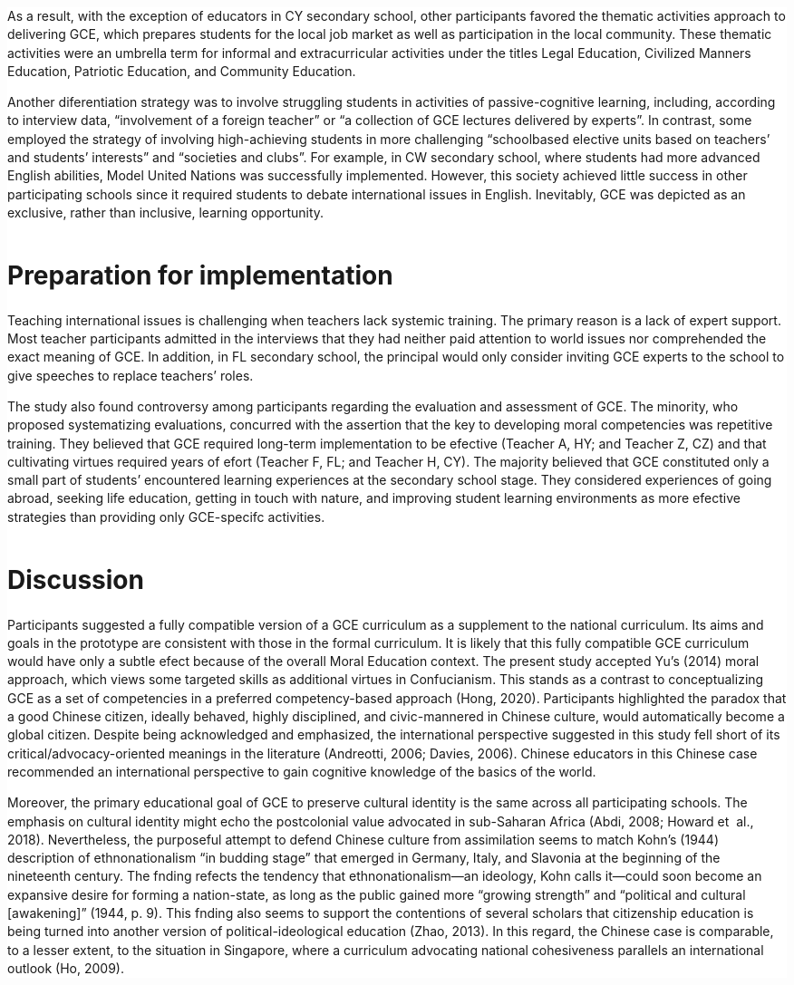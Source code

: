 As a result, with the exception of educators in CY secondary school, other participants favored the thematic activities approach to delivering GCE, which prepares students for the local job market as well as participation in the local community. These thematic activities were an umbrella term for informal and extracurricular activities under the titles Legal Education, Civilized Manners Education, Patriotic Education, and Community Education.

Another diferentiation strategy was to involve struggling students in activities of passive-cognitive learning, including, according to interview data, “involvement of a foreign teacher” or “a collection of GCE lectures delivered by experts”. In contrast, some employed the strategy of involving high-achieving students in more challenging “schoolbased elective units based on teachers’ and students’ interests” and “societies and clubs”. For example, in CW secondary school, where students had more advanced English abilities, Model United Nations was successfully implemented. However, this society achieved little success in other participating schools since it required students to debate international issues in English. Inevitably, GCE was depicted as an exclusive, rather than inclusive, learning opportunity.

# Preparation for implementation

Teaching international issues is challenging when teachers lack systemic training. The primary reason is a lack of expert support. Most teacher participants admitted in the interviews that they had neither paid attention to world issues nor comprehended the exact meaning of GCE. In addition, in FL secondary school, the principal would only consider inviting GCE experts to the school to give speeches to replace teachers’ roles.

The study also found controversy among participants regarding the evaluation and assessment of GCE. The minority, who proposed systematizing evaluations, concurred with the assertion that the key to developing moral competencies was repetitive training. They believed that GCE required long-term implementation to be efective (Teacher A, HY; and Teacher Z, CZ) and that cultivating virtues required years of efort (Teacher F, FL; and Teacher H, CY). The majority believed that GCE constituted only a small part of students’ encountered learning experiences at the secondary school stage. They considered experiences of going abroad, seeking life education, getting in touch with nature, and improving student learning environments as more efective strategies than providing only GCE-specifc activities.

# Discussion

Participants suggested a fully compatible version of a GCE curriculum as a supplement to the national curriculum. Its aims and goals in the prototype are consistent with those in the formal curriculum. It is likely that this fully compatible GCE curriculum would have only a subtle efect because of the overall Moral Education context. The present study accepted Yu’s (2014) moral approach, which views some targeted skills as additional virtues in Confucianism. This stands as a contrast to conceptualizing GCE as a set of competencies in a preferred competency-based approach (Hong, 2020). Participants highlighted the paradox that a good Chinese citizen, ideally behaved, highly disciplined, and civic-mannered in Chinese culture, would automatically become a global citizen. Despite being acknowledged and emphasized, the international perspective suggested in this study fell short of its critical/advocacy-oriented meanings in the literature (Andreotti, 2006; Davies, 2006). Chinese educators in this Chinese case recommended an international perspective to gain cognitive knowledge of the basics of the world.

Moreover, the primary educational goal of GCE to preserve cultural identity is the same across all participating schools. The emphasis on cultural identity might echo the postcolonial value advocated in sub-Saharan Africa (Abdi, 2008; Howard et  al., 2018). Nevertheless, the purposeful attempt to defend Chinese culture from assimilation seems to match Kohn’s (1944) description of ethnonationalism “in budding stage” that emerged in Germany, Italy, and Slavonia at the beginning of the nineteenth century. The fnding refects the tendency that ethnonationalism—an ideology, Kohn calls it—could soon become an expansive desire for forming a nation-state, as long as the public gained more “growing strength” and “political and cultural [awakening]” (1944, p. 9). This fnding also seems to support the contentions of several scholars that citizenship education is being turned into another version of political-ideological education (Zhao, 2013). In this regard, the Chinese case is comparable, to a lesser extent, to the situation in Singapore, where a curriculum advocating national cohesiveness parallels an international outlook (Ho, 2009).
